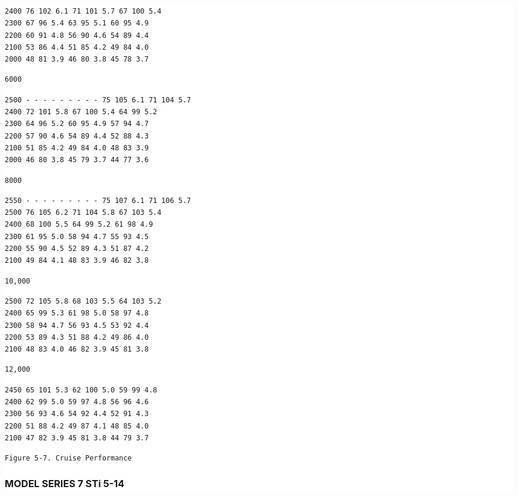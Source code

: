 ```
2400 76 102 6.1 71 101 5.7 67 100 5.4
2300 67 96 5.4 63 95 5.1 60 95 4.9
2200 60 91 4.8 56 90 4.6 54 89 4.4
2100 53 86 4.4 51 85 4.2 49 84 4.0
2000 48 81 3.9 46 80 3.8 45 78 3.7
```
```
6000
```
```
2500 - - - - - - - - - 75 105 6.1 71 104 5.7
2400 72 101 5.8 67 100 5.4 64 99 5.2
2300 64 96 5.2 60 95 4.9 57 94 4.7
2200 57 90 4.6 54 89 4.4 52 88 4.3
2100 51 85 4.2 49 84 4.0 48 83 3.9
2000 46 80 3.8 45 79 3.7 44 77 3.6
```
```
8000
```
```
2550 - - - - - - - - - 75 107 6.1 71 106 5.7
2500 76 105 6.2 71 104 5.8 67 103 5.4
2400 68 100 5.5 64 99 5.2 61 98 4.9
2300 61 95 5.0 58 94 4.7 55 93 4.5
2200 55 90 4.5 52 89 4.3 51 87 4.2
2100 49 84 4.1 48 83 3.9 46 82 3.8
```
```
10,000
```
```
2500 72 105 5.8 68 103 5.5 64 103 5.2
2400 65 99 5.3 61 98 5.0 58 97 4.8
2300 58 94 4.7 56 93 4.5 53 92 4.4
2200 53 89 4.3 51 88 4.2 49 86 4.0
2100 48 83 4.0 46 82 3.9 45 81 3.8
```
```
12,000
```
```
2450 65 101 5.3 62 100 5.0 59 99 4.8
2400 62 99 5.0 59 97 4.8 56 96 4.6
2300 56 93 4.6 54 92 4.4 52 91 4.3
2200 51 88 4.2 49 87 4.1 48 85 4.0
2100 47 82 3.9 45 81 3.8 44 79 3.7
```
```
Figure 5-7. Cruise Performance
```

### MODEL SERIES 7 STi 5-14
